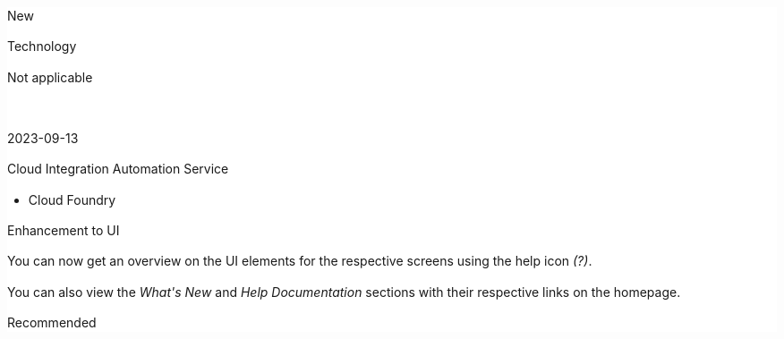 New

</td>
<td valign="top">

Technology

</td>
<td valign="top">

Not applicable

</td>
<td valign="top">

 

</td>
<td valign="top">



</td>
<td valign="top">

2023-09-13

</td>
</tr>
<tr>
<td valign="top">

Cloud Integration Automation Service

</td>
<td valign="top">

-   Cloud Foundry



</td>
<td valign="top">

Enhancement to UI

</td>
<td valign="top">

You can now get an overview on the UI elements for the respective screens using the help icon *\(?\)*.

You can also view the *What's New* and *Help Documentation* sections with their respective links on the homepage.

</td>
<td valign="top">

Recommended

</td>
<td valign="top">
